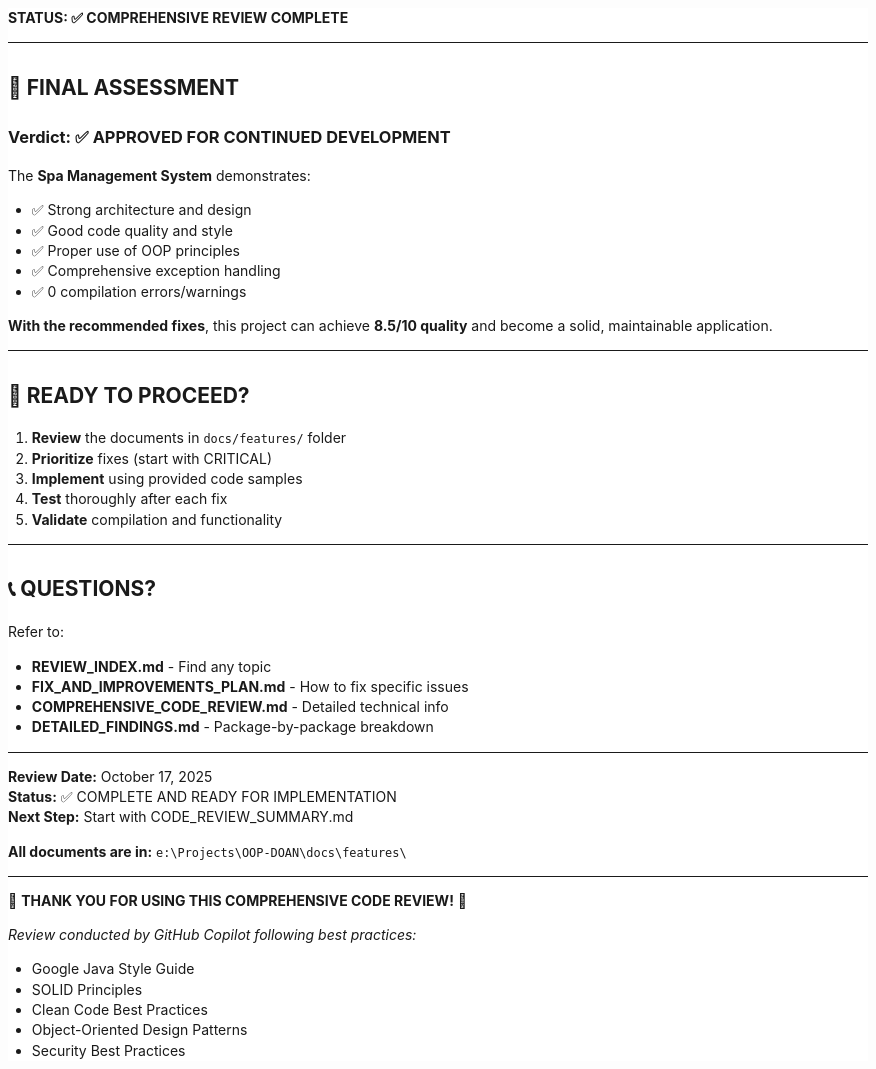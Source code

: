 **STATUS: ✅ COMPREHENSIVE REVIEW COMPLETE**

---

## 🎉 FINAL ASSESSMENT

### Verdict: ✅ APPROVED FOR CONTINUED DEVELOPMENT

The **Spa Management System** demonstrates:

- ✅ Strong architecture and design
- ✅ Good code quality and style
- ✅ Proper use of OOP principles
- ✅ Comprehensive exception handling
- ✅ 0 compilation errors/warnings

**With the recommended fixes**, this project can achieve **8.5/10 quality** and become a solid, maintainable application.

---

## 🚀 READY TO PROCEED?

1. **Review** the documents in `docs/features/` folder
2. **Prioritize** fixes (start with CRITICAL)
3. **Implement** using provided code samples
4. **Test** thoroughly after each fix
5. **Validate** compilation and functionality

---

## 📞 QUESTIONS?

Refer to:

- **REVIEW_INDEX.md** - Find any topic
- **FIX_AND_IMPROVEMENTS_PLAN.md** - How to fix specific issues
- **COMPREHENSIVE_CODE_REVIEW.md** - Detailed technical info
- **DETAILED_FINDINGS.md** - Package-by-package breakdown

---

**Review Date:** October 17, 2025  
**Status:** ✅ COMPLETE AND READY FOR IMPLEMENTATION  
**Next Step:** Start with CODE_REVIEW_SUMMARY.md

**All documents are in:** `e:\Projects\OOP-DOAN\docs\features\`

---

🎯 **THANK YOU FOR USING THIS COMPREHENSIVE CODE REVIEW!** 🎯

_Review conducted by GitHub Copilot following best practices:_

- Google Java Style Guide
- SOLID Principles
- Clean Code Best Practices
- Object-Oriented Design Patterns
- Security Best Practices

